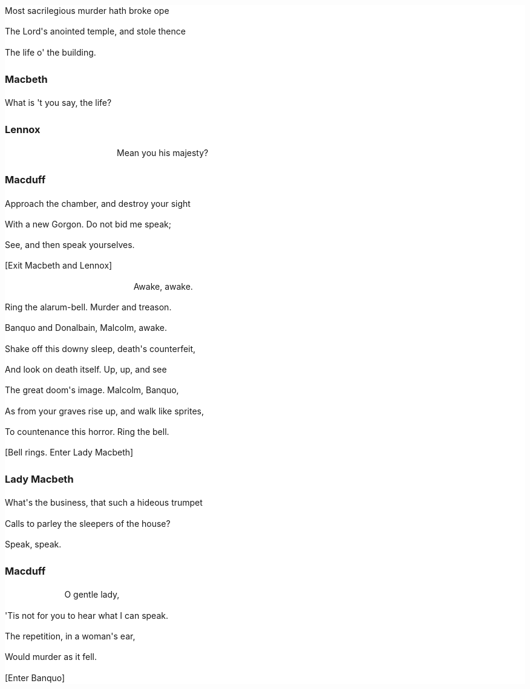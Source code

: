 Most sacrilegious murder hath broke ope

The Lord's anointed temple, and stole thence

The life o' the building.

### Macbeth

What is 't you say, the life?

### Lennox

                                               Mean you his majesty?

### Macduff

Approach the chamber, and destroy your sight

With a new Gorgon. Do not bid me speak;

See, and then speak yourselves.

[Exit Macbeth and Lennox]

                                                      Awake, awake.

Ring the alarum-bell. Murder and treason.

Banquo and Donalbain, Malcolm, awake.

Shake off this downy sleep, death's counterfeit,

And look on death itself. Up, up, and see

The great doom's image. Malcolm, Banquo,

As from your graves rise up, and walk like sprites,

To countenance this horror. Ring the bell.

[Bell rings. Enter Lady Macbeth]

### Lady Macbeth

What's the business, that such a hideous trumpet

Calls to parley the sleepers of the house?

Speak, speak.

### Macduff

                         O gentle lady,

'Tis not for you to hear what I can speak.

The repetition, in a woman's ear,

Would murder as it fell.

[Enter Banquo]
